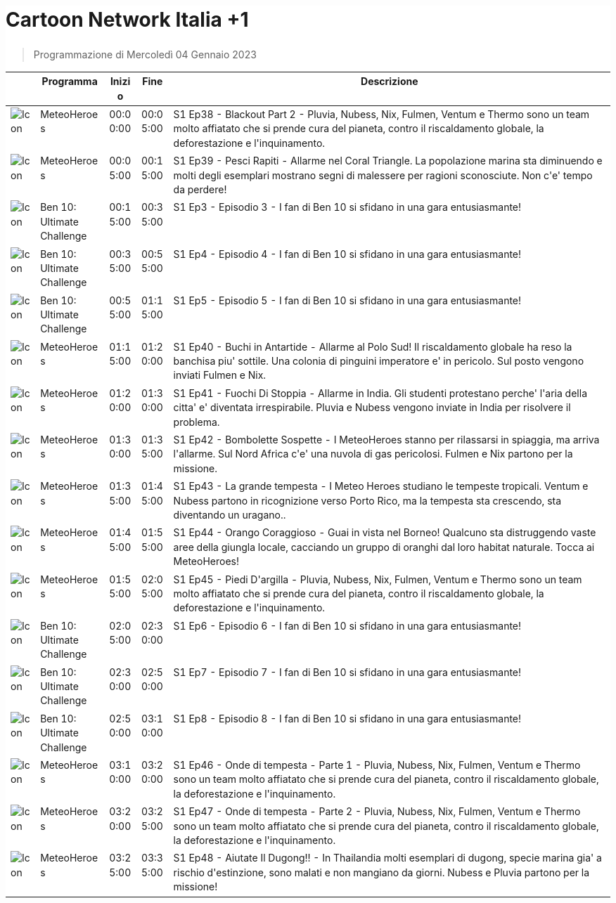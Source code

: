 # Cartoon Network Italia +1
> Programmazione di Mercoledì 04 Gennaio 2023

||Programma|Inizio|Fine|Descrizione|
|---|---|---|---|---|
|![Icon](https://guidatv.sky.it/uuid/3ee902a2-5003-45a7-91bc-8e591ce97274/cover?md5ChecksumParam=cd528722981206184006728dc984ed72)|MeteoHeroes|00:00:00|00:05:00|S1 Ep38 - Blackout Part 2 - Pluvia, Nubess, Nix, Fulmen, Ventum e Thermo sono un team molto affiatato che si prende cura del pianeta, contro il riscaldamento globale, la deforestazione e l&#039;inquinamento.
|![Icon](https://guidatv.sky.it/uuid/3033dd2d-49a4-42b2-86b9-a8e1362dfaa7/cover?md5ChecksumParam=cd528722981206184006728dc984ed72)|MeteoHeroes|00:05:00|00:15:00|S1 Ep39 - Pesci Rapiti - Allarme nel Coral Triangle. La popolazione marina sta diminuendo e molti degli esemplari mostrano segni di malessere per ragioni sconosciute. Non c&#039;e&#039; tempo da perdere!
|![Icon](https://guidatv.sky.it/uuid/c5336e46-a217-4ee8-82ff-c2ad52d692fd/cover?md5ChecksumParam=06d7321ebce46849ecce040dd5b71cf7)|Ben 10: Ultimate Challenge|00:15:00|00:35:00|S1 Ep3 - Episodio 3 - I fan di Ben 10 si sfidano in una gara entusiasmante!
|![Icon](https://guidatv.sky.it/uuid/fde9ad4c-4b6d-4219-8223-098bdf508458/cover?md5ChecksumParam=06d7321ebce46849ecce040dd5b71cf7)|Ben 10: Ultimate Challenge|00:35:00|00:55:00|S1 Ep4 - Episodio 4 - I fan di Ben 10 si sfidano in una gara entusiasmante!
|![Icon](https://guidatv.sky.it/uuid/9f3e02c6-31e5-447b-9808-b43f0f5cdccf/cover?md5ChecksumParam=06d7321ebce46849ecce040dd5b71cf7)|Ben 10: Ultimate Challenge|00:55:00|01:15:00|S1 Ep5 - Episodio 5 - I fan di Ben 10 si sfidano in una gara entusiasmante!
|![Icon](https://guidatv.sky.it/uuid/21c5e8a9-e776-4f6f-bf3f-bd9ee6f7bd5b/cover?md5ChecksumParam=cd528722981206184006728dc984ed72)|MeteoHeroes|01:15:00|01:20:00|S1 Ep40 - Buchi in Antartide - Allarme al Polo Sud! Il riscaldamento globale ha reso la banchisa piu&#039; sottile. Una colonia di pinguini imperatore e&#039; in pericolo. Sul posto vengono inviati Fulmen e Nix.
|![Icon](https://guidatv.sky.it/uuid/f245fb01-9b68-46ce-be07-06c07b6ff094/cover?md5ChecksumParam=cd528722981206184006728dc984ed72)|MeteoHeroes|01:20:00|01:30:00|S1 Ep41 - Fuochi Di Stoppia - Allarme in India. Gli studenti protestano perche&#039; l&#039;aria della citta&#039; e&#039; diventata irrespirabile. Pluvia e Nubess vengono inviate in India per risolvere il problema.
|![Icon](https://guidatv.sky.it/uuid/a10211ef-b872-486a-8263-0baf51d97531/cover?md5ChecksumParam=cd528722981206184006728dc984ed72)|MeteoHeroes|01:30:00|01:35:00|S1 Ep42 - Bombolette Sospette - I MeteoHeroes stanno per rilassarsi in spiaggia, ma arriva l&#039;allarme. Sul Nord Africa c&#039;e&#039; una nuvola di gas pericolosi. Fulmen e Nix partono per la missione.
|![Icon](https://guidatv.sky.it/uuid/d57002dc-f1cb-4e70-a33a-57b2cfbcd82e/cover?md5ChecksumParam=cd528722981206184006728dc984ed72)|MeteoHeroes|01:35:00|01:45:00|S1 Ep43 - La grande tempesta - I Meteo Heroes studiano le tempeste tropicali. Ventum e Nubess partono in ricognizione verso Porto Rico, ma la tempesta sta crescendo, sta diventando un uragano..
|![Icon](https://guidatv.sky.it/uuid/599a533a-6e89-4d16-9716-613c0715227f/cover?md5ChecksumParam=cd528722981206184006728dc984ed72)|MeteoHeroes|01:45:00|01:55:00|S1 Ep44 - Orango Coraggioso - Guai in vista nel Borneo! Qualcuno sta distruggendo vaste aree della giungla locale, cacciando un gruppo di oranghi dal loro habitat naturale. Tocca ai MeteoHeroes!
|![Icon](https://guidatv.sky.it/uuid/6c93ffa3-d820-45e0-b32e-252627f77130/cover?md5ChecksumParam=cd528722981206184006728dc984ed72)|MeteoHeroes|01:55:00|02:05:00|S1 Ep45 - Piedi D&#039;argilla - Pluvia, Nubess, Nix, Fulmen, Ventum e Thermo sono un team molto affiatato che si prende cura del pianeta, contro il riscaldamento globale, la deforestazione e l&#039;inquinamento.
|![Icon](https://guidatv.sky.it/uuid/c89863bd-5c98-4b0d-9cbc-32a62ce325f7/cover?md5ChecksumParam=06d7321ebce46849ecce040dd5b71cf7)|Ben 10: Ultimate Challenge|02:05:00|02:30:00|S1 Ep6 - Episodio 6 - I fan di Ben 10 si sfidano in una gara entusiasmante!
|![Icon](https://guidatv.sky.it/uuid/cb9a1311-3669-4e80-baa3-1038f5f2f8c5/cover?md5ChecksumParam=06d7321ebce46849ecce040dd5b71cf7)|Ben 10: Ultimate Challenge|02:30:00|02:50:00|S1 Ep7 - Episodio 7 - I fan di Ben 10 si sfidano in una gara entusiasmante!
|![Icon](https://guidatv.sky.it/uuid/d82ea6d7-05cc-4d10-9fda-d1978fdd0194/cover?md5ChecksumParam=06d7321ebce46849ecce040dd5b71cf7)|Ben 10: Ultimate Challenge|02:50:00|03:10:00|S1 Ep8 - Episodio 8 - I fan di Ben 10 si sfidano in una gara entusiasmante!
|![Icon](https://guidatv.sky.it/uuid/a8ce2dc8-da89-453e-bcd7-f66df4a3bb9d/cover?md5ChecksumParam=cd528722981206184006728dc984ed72)|MeteoHeroes|03:10:00|03:20:00|S1 Ep46 - Onde di tempesta - Parte 1 - Pluvia, Nubess, Nix, Fulmen, Ventum e Thermo sono un team molto affiatato che si prende cura del pianeta, contro il riscaldamento globale, la deforestazione e l&#039;inquinamento.
|![Icon](https://guidatv.sky.it/uuid/a8ce2dc8-da89-453e-bcd7-f66df4a3bb9d/cover?md5ChecksumParam=cd528722981206184006728dc984ed72)|MeteoHeroes|03:20:00|03:25:00|S1 Ep47 - Onde di tempesta - Parte 2 - Pluvia, Nubess, Nix, Fulmen, Ventum e Thermo sono un team molto affiatato che si prende cura del pianeta, contro il riscaldamento globale, la deforestazione e l&#039;inquinamento.
|![Icon](https://guidatv.sky.it/uuid/648fb56c-383b-4e0d-a6a6-600d9e36e96d/cover?md5ChecksumParam=cd528722981206184006728dc984ed72)|MeteoHeroes|03:25:00|03:35:00|S1 Ep48 - Aiutate Il Dugong!! - In Thailandia molti esemplari di dugong, specie marina gia&#039; a rischio d&#039;estinzione, sono malati e non mangiano da giorni. Nubess e Pluvia partono per la missione!